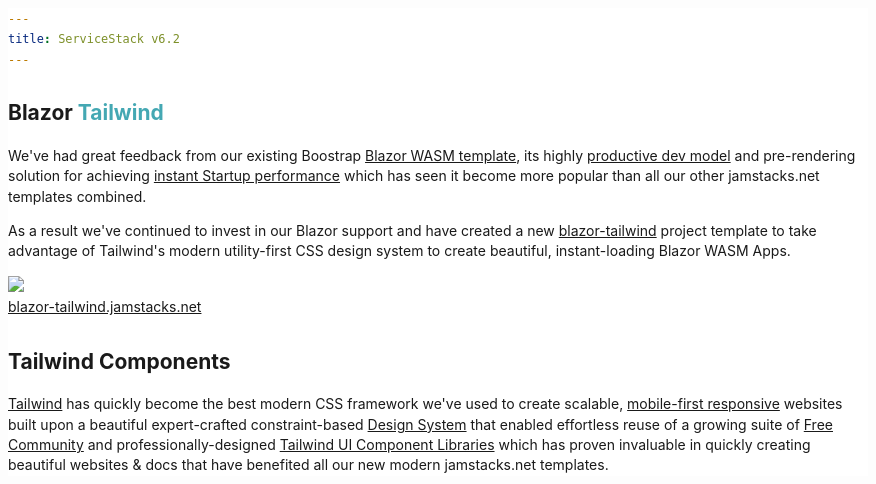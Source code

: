 ```yaml
---
title: ServiceStack v6.2
---
```


<script setup>
import BlazorTemplate from "../src/components/BlazorTemplate.vue"
import { Icon } from "@iconify/vue"
</script>

<link rel="stylesheet" href="/css/release.css">

<div class="my-8 ml-20 flex flex-col items-center">
    <div>
        <Icon icon="simple-icons:blazor" class="w-40 h-40 text-purple-600 mr-8" />
        <Icon icon="logos:tailwindcss-icon" class="w-44 h-44" />
    </div>
    <h2 class="border-none text-4xl sm:text-5xl md:text-6xl tracking-tight font-extrabold">
        <span class="text-purple-600 mr-6">Blazor</span>
        <span style="color:#44A8B3">Tailwind</span>
    </h2>
</div>

We've had great feedback from our existing Boostrap [Blazor WASM template](/templates-blazor), its highly [productive dev model](https://youtu.be/TIgjMf_vtCI) and pre-rendering solution for achieving [instant Startup performance](https://docs.servicestack.net/templates-blazor#improving-startup-performance) which
has seen it become more popular than all our other jamstacks.net templates combined. 

As a result we've continued to invest in our Blazor support and have created a new [blazor-tailwind](https://github.com/NetCoreTemplates/blazor-tailwind) 
project template to take advantage of Tailwind's modern utility-first CSS design system to create beautiful, instant-loading Blazor WASM Apps.

<a href="https://blazor-tailwind.jamstacks.net">
    <div class="block flex justify-center shadow hover:shadow-lg rounded py-1">
        <img class="" src="/images/blazor/blazor-tailwind-splash.png">
    </div>
    <div class="pt-4 text-center">
        blazor-tailwind.jamstacks.net
    </div>
</a>

## Tailwind Components

[Tailwind](https://tailwindcss.com) has quickly become the best modern CSS framework we've used to create scalable, 
[mobile-first responsive](https://tailwindcss.com/#mobile-first) websites built upon a beautiful expert-crafted constraint-based 
[Design System](https://tailwindcss.com/#constraint-based) that enabled effortless reuse of a growing suite of [Free Community](https://tailwindcomponents.com)
and professionally-designed [Tailwind UI Component Libraries](https://tailwindui.com) which has proven invaluable in quickly creating beautiful websites & docs
that have benefited all our new modern jamstacks.net templates.
